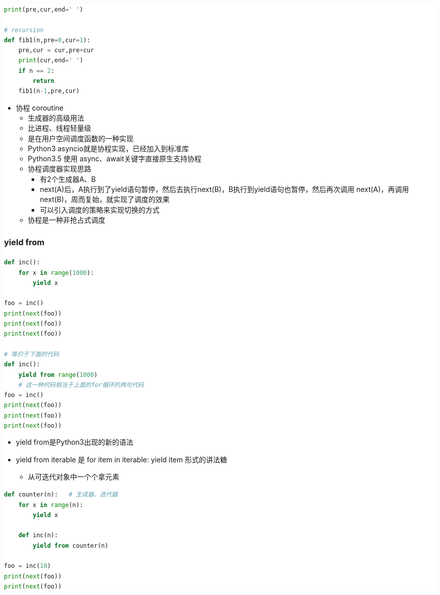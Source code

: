 ```python
print(pre,cur,end=' ')

# recursion
def fib1(n,pre=0,cur=1):
    pre,cur = cur,pre+cur
    print(cur,end=' ')
    if n == 2:
        return
    fib1(n-1,pre,cur)
```



- 协程 coroutine
  - 生成器的高级用法
  - 比进程、线程轻量级
  - 是在用户空间调度函数的一种实现
  - Python3 asyncio就是协程实现，已经加入到标准库
  - Python3.5 使用 async、await关键字直接原生支持协程
  - 协程调度器实现思路
    - 有2个生成器A、B
    - next(A)后，A执行到了yield语句暂停，然后去执行next(B)，B执行到yield语句也暂停，然后再次调用 next(A)，再调用next(B)，周而复始，就实现了调度的效果
    - 可以引入调度的策略来实现切换的方式
  - 协程是一种非抢占式调度



### yield from

```python
def inc():
    for x in range(1000):
        yield x
        
foo = inc()
print(next(foo))
print(next(foo))
print(next(foo))

# 等价于下面的代码
def inc():
    yield from range(1000)
    # 这一种代码相当于上面的for循环的两句代码
foo = inc()
print(next(foo))
print(next(foo))
print(next(foo))  
```

- yield from是Python3出现的新的语法

- yield from iterable 是 for item in iterable: yield item 形式的讲法糖

  - 从可迭代对象中一个个拿元素

```python
def counter(n):   # 生成器、迭代器
	for x in range(n):
		yield x
          
	def inc(n):
		yield from counter(n)
          
foo = inc(10)
print(next(foo))
print(next(foo))       
```
